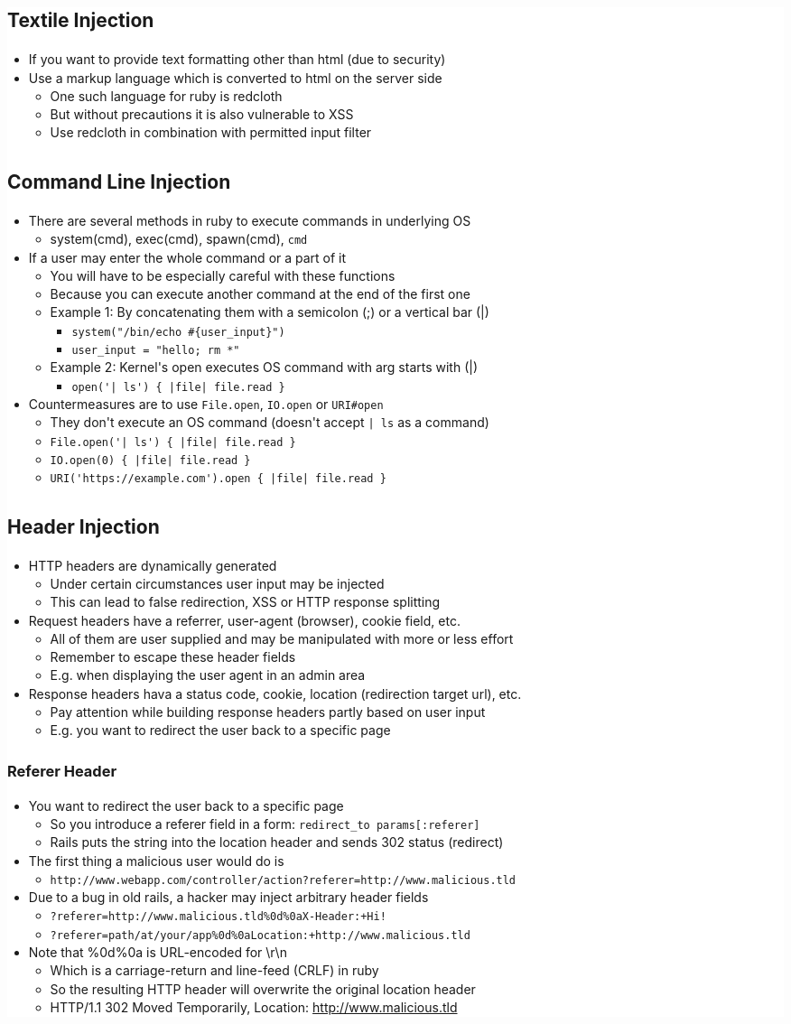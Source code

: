 ## Textile Injection

-   If you want to provide text formatting other than html (due to security)
-   Use a markup language which is converted to html on the server side
    -   One such language for ruby is redcloth
    -   But without precautions it is also vulnerable to XSS
    -   Use redcloth in combination with permitted input filter

## Command Line Injection

-   There are several methods in ruby to execute commands in underlying OS
    -   system(cmd), exec(cmd), spawn(cmd), `cmd`
-   If a user may enter the whole command or a part of it
    -   You will have to be especially careful with these functions
    -   Because you can execute another command at the end of the first one
    -   Example 1: By concatenating them with a semicolon (;) or a vertical bar (|)
        -   `system("/bin/echo #{user_input}")`
        -   `user_input = "hello; rm *"`
    -   Example 2: Kernel's open executes OS command with arg starts with (|)
        -   `open('| ls') { |file| file.read }`
-   Countermeasures are to use `File.open`, `IO.open` or `URI#open`
    -   They don't execute an OS command (doesn't accept `| ls` as a command)
    -   `File.open('| ls') { |file| file.read }`
    -   `IO.open(0) { |file| file.read }`
    -   `URI('https://example.com').open { |file| file.read }`

## Header Injection

-   HTTP headers are dynamically generated
    -   Under certain circumstances user input may be injected
    -   This can lead to false redirection, XSS or HTTP response splitting
-   Request headers have a referrer, user-agent (browser), cookie field, etc.
    -   All of them are user supplied and may be manipulated with more or less effort
    -   Remember to escape these header fields
    -   E.g. when displaying the user agent in an admin area
-   Response headers hava a status code, cookie, location (redirection target url), etc.
    -   Pay attention while building response headers partly based on user input
    -   E.g. you want to redirect the user back to a specific page

### Referer Header

-   You want to redirect the user back to a specific page
    -   So you introduce a referer field in a form: `redirect_to params[:referer]`
    -   Rails puts the string into the location header and sends 302 status (redirect)
-   The first thing a malicious user would do is
    -   `http://www.webapp.com/controller/action?referer=http://www.malicious.tld`
-   Due to a bug in old rails, a hacker may inject arbitrary header fields
    -   `?referer=http://www.malicious.tld%0d%0aX-Header:+Hi!`
    -   `?referer=path/at/your/app%0d%0aLocation:+http://www.malicious.tld`
-   Note that %0d%0a is URL-encoded for \r\n
    -   Which is a carriage-return and line-feed (CRLF) in ruby
    -   So the resulting HTTP header will overwrite the original location header
    -   HTTP/1.1 302 Moved Temporarily, Location: http://www.malicious.tld
